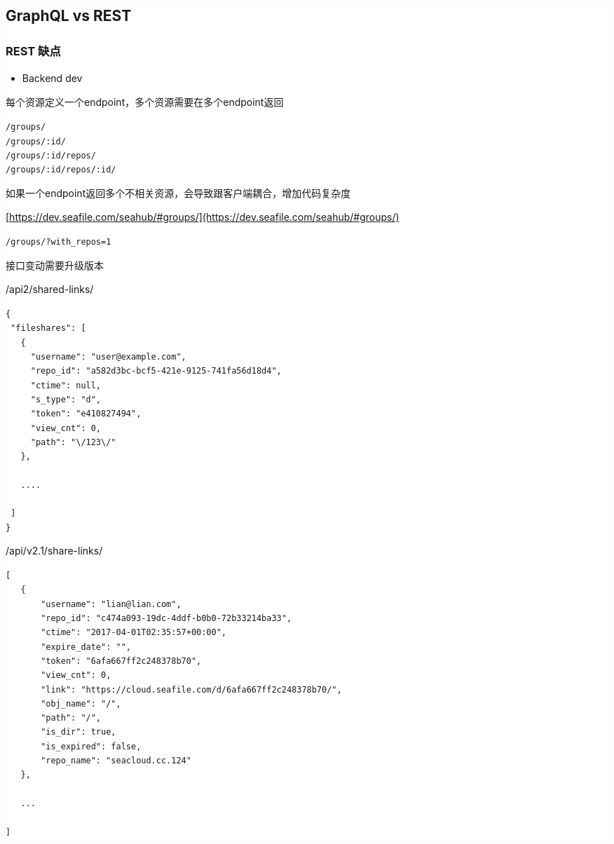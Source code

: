 ## GraphQL vs REST

### REST 缺点 ###

* Backend dev

 每个资源定义一个endpoint，多个资源需要在多个endpoint返回

 ```
 /groups/
 /groups/:id/
 /groups/:id/repos/
 /groups/:id/repos/:id/
 ```

 如果一个endpoint返回多个不相关资源，会导致跟客户端耦合，增加代码复杂度

 [https://dev.seafile.com/seahub/#groups/](https://dev.seafile.com/seahub/#groups/)

 ```
 /groups/?with_repos=1
 ```

 接口变动需要升级版本

 /api2/shared-links/

 ```
 {
  "fileshares": [
    {
      "username": "user@example.com",
      "repo_id": "a582d3bc-bcf5-421e-9125-741fa56d18d4",
      "ctime": null,
      "s_type": "d",
      "token": "e410827494",
      "view_cnt": 0,
      "path": "\/123\/"
    },

    ....

  ]
 }
 ```

 /api/v2.1/share-links/

 ```
 [
    {
        "username": "lian@lian.com",
        "repo_id": "c474a093-19dc-4ddf-b0b0-72b33214ba33",
        "ctime": "2017-04-01T02:35:57+00:00",
        "expire_date": "",
        "token": "6afa667ff2c248378b70",
        "view_cnt": 0,
        "link": "https://cloud.seafile.com/d/6afa667ff2c248378b70/",
        "obj_name": "/",
        "path": "/",
        "is_dir": true,
        "is_expired": false,
        "repo_name": "seacloud.cc.124"
    },

    ...

 ]
 ```